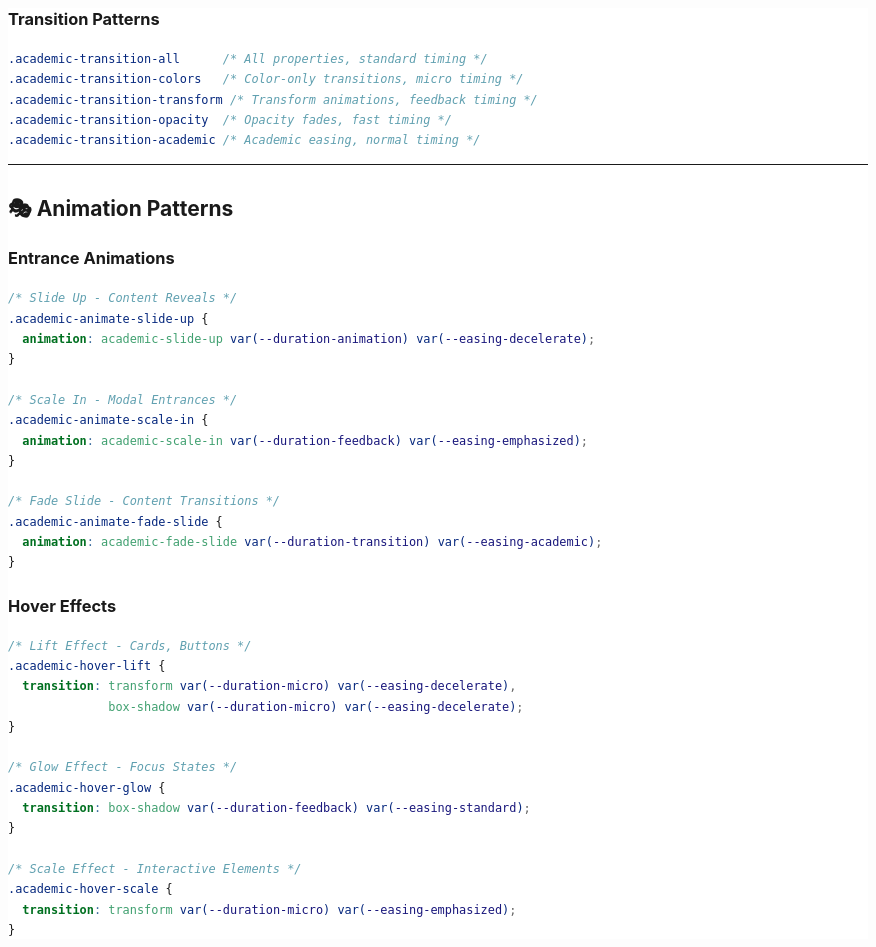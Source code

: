 ### **Transition Patterns**
```css
.academic-transition-all      /* All properties, standard timing */
.academic-transition-colors   /* Color-only transitions, micro timing */
.academic-transition-transform /* Transform animations, feedback timing */
.academic-transition-opacity  /* Opacity fades, fast timing */
.academic-transition-academic /* Academic easing, normal timing */
```

---

## 🎭 **Animation Patterns**

### **Entrance Animations**

```css
/* Slide Up - Content Reveals */
.academic-animate-slide-up {
  animation: academic-slide-up var(--duration-animation) var(--easing-decelerate);
}

/* Scale In - Modal Entrances */
.academic-animate-scale-in {
  animation: academic-scale-in var(--duration-feedback) var(--easing-emphasized);
}

/* Fade Slide - Content Transitions */
.academic-animate-fade-slide {
  animation: academic-fade-slide var(--duration-transition) var(--easing-academic);
}
```

### **Hover Effects**

```css
/* Lift Effect - Cards, Buttons */
.academic-hover-lift {
  transition: transform var(--duration-micro) var(--easing-decelerate),
              box-shadow var(--duration-micro) var(--easing-decelerate);
}

/* Glow Effect - Focus States */
.academic-hover-glow {
  transition: box-shadow var(--duration-feedback) var(--easing-standard);
}

/* Scale Effect - Interactive Elements */
.academic-hover-scale {
  transition: transform var(--duration-micro) var(--easing-emphasized);
}
```
